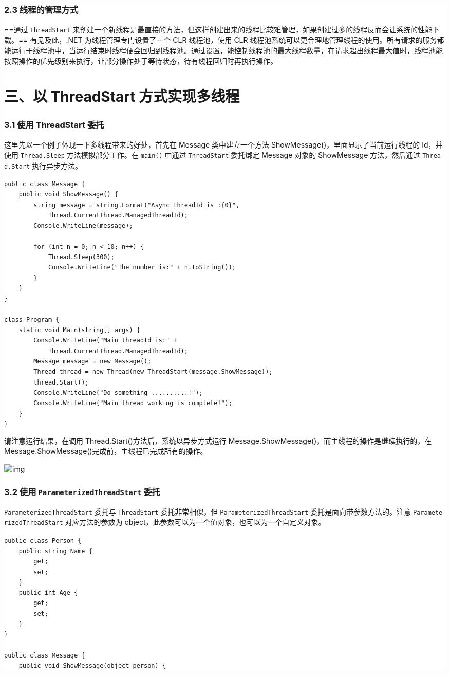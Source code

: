 ### 2.3 线程的管理方式

==通过 `ThreadStart` 来创建一个新线程是最直接的方法，但这样创建出来的线程比较难管理，如果创建过多的线程反而会让系统的性能下载。== 有见及此，.NET 为线程管理专门设置了一个 CLR 线程池，使用 CLR 线程池系统可以更合理地管理线程的使用。所有请求的服务都能运行于线程池中，当运行结束时线程便会回归到线程池。通过设置，能控制线程池的最大线程数量，在请求超出线程最大值时，线程池能按照操作的优先级别来执行，让部分操作处于等待状态，待有线程回归时再执行操作。

# 三、以 ThreadStart 方式实现多线程

### 3.1 使用 ThreadStart 委托

这里先以一个例子体现一下多线程带来的好处，首先在 Message 类中建立一个方法 ShowMessage()，里面显示了当前运行线程的 Id，并使用 `Thread.Sleep` 方法模拟部分工作。在 `main()` 中通过 `ThreadStart` 委托绑定 Message 对象的 ShowMessage 方法，然后通过 `Thread.Start` 执行异步方法。

```Csharp
public class Message {
    public void ShowMessage() {
        string message = string.Format("Async threadId is :{0}",
            Thread.CurrentThread.ManagedThreadId);
        Console.WriteLine(message);

        for (int n = 0; n < 10; n++) {
            Thread.Sleep(300);
            Console.WriteLine("The number is:" + n.ToString());
        }
    }
}

class Program {
    static void Main(string[] args) {
        Console.WriteLine("Main threadId is:" +
            Thread.CurrentThread.ManagedThreadId);
        Message message = new Message();
        Thread thread = new Thread(new ThreadStart(message.ShowMessage));
        thread.Start();
        Console.WriteLine("Do something ..........!");
        Console.WriteLine("Main thread working is complete!");
    }
}
```

请注意运行结果，在调用 Thread.Start()方法后，系统以异步方式运行 Message.ShowMessage()，而主线程的操作是继续执行的，在 Message.ShowMessage()完成前，主线程已完成所有的操作。

![img](http://pic002.cnblogs.com/images/2012/64989/2012010721572365.jpg)

### 3.2 使用 `ParameterizedThreadStart` 委托

`ParameterizedThreadStart` 委托与 `ThreadStart` 委托非常相似，但 `ParameterizedThreadStart` 委托是面向带参数方法的。注意 `ParameterizedThreadStart` 对应方法的参数为 object，此参数可以为一个值对象，也可以为一个自定义对象。

```Csharp
public class Person {
    public string Name {
        get;
        set;
    }
    public int Age {
        get;
        set;
    }
}

public class Message {
    public void ShowMessage(object person) {
```